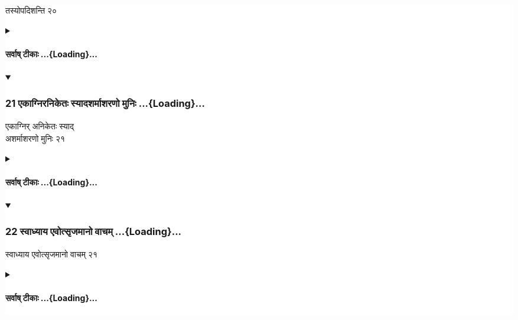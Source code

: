 तस्योपदिशन्ति २०
</details>
</div>
<div class="js_include collapsed" newlevelforh1="4" title="सर्वाष् टीकाः" unfilled url="/vedAH_yajuH/taittirIyam/sUtram/ApastambaH/dharma-sUtram/sarvASh_TIkAH/2/09/21/20_tasyopadishanti.md">
<details><summary><h4>सर्वाष् टीकाः ...{Loading}...</h4></summary></details>
</div>
<div class="js_include" includetitle="true" newlevelforh1="3" unfilled url="/vedAH_yajuH/taittirIyam/sUtram/ApastambaH/dharma-sUtram/vishvAsa-prastutiH/2/09/21/21_ekAgniraniketaH_syAdasharmAsharaNo_muniH.md">
<details open><summary><h3>21 एकाग्निरनिकेतः स्यादशर्माशरणो मुनिः ...{Loading}...</h3></summary>

एकाग्निर् अनिकेतः स्याद्  
अशर्माशरणो मुनिः २१
</details>
</div>
<div class="js_include collapsed" newlevelforh1="4" title="सर्वाष् टीकाः" unfilled url="/vedAH_yajuH/taittirIyam/sUtram/ApastambaH/dharma-sUtram/sarvASh_TIkAH/2/09/21/21_ekAgniraniketaH_syAdasharmAsharaNo_muniH.md">
<details><summary><h4>सर्वाष् टीकाः ...{Loading}...</h4></summary></details>
</div>
<div class="js_include" includetitle="true" newlevelforh1="3" unfilled url="/vedAH_yajuH/taittirIyam/sUtram/ApastambaH/dharma-sUtram/vishvAsa-prastutiH/2/09/21/22_svAdhyAya_evotsRjamAno_vAcham.md">
<details open><summary><h3>22 स्वाध्याय एवोत्सृजमानो वाचम् ...{Loading}...</h3></summary>

स्वाध्याय एवोत्सृजमानो वाचम् २१
</details>
</div>
<div class="js_include collapsed" newlevelforh1="4" title="सर्वाष् टीकाः" unfilled url="/vedAH_yajuH/taittirIyam/sUtram/ApastambaH/dharma-sUtram/sarvASh_TIkAH/2/09/21/22_svAdhyAya_evotsRjamAno_vAcham.md">
<details><summary><h4>सर्वाष् टीकाः ...{Loading}...</h4></summary></details>
</div>
